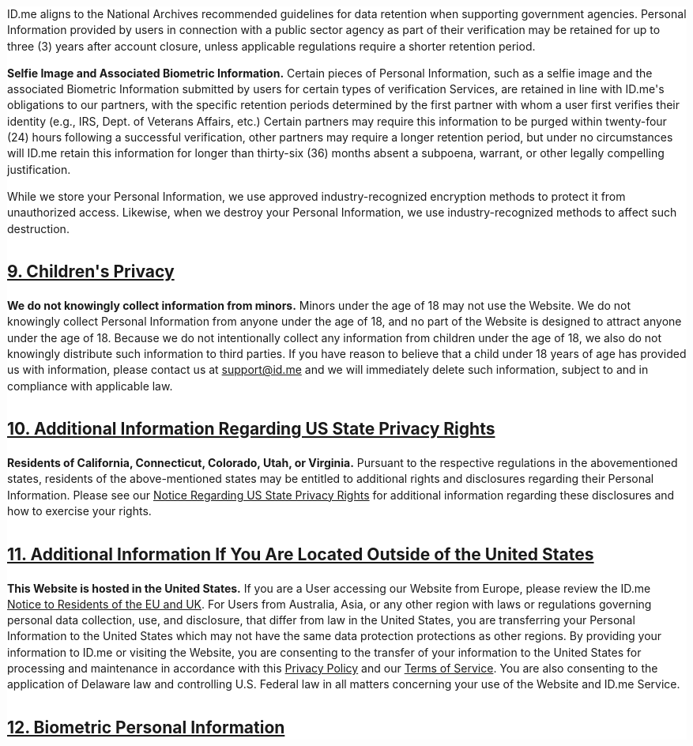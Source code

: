 ID.me aligns to the National Archives recommended guidelines for data retention when supporting government agencies. Personal Information provided by users in connection with a public sector agency as part of their verification may be retained for up to three (3) years after account closure, unless applicable regulations require a shorter retention period.

**Selfie Image and Associated Biometric Information.** Certain pieces of Personal Information, such as a selfie image and the associated Biometric Information submitted by users for certain types of verification Services, are retained in line with ID.me's obligations to our partners, with the specific retention periods determined by the first partner with whom a user first verifies their identity (e.g., IRS, Dept. of Veterans Affairs, etc.) Certain partners may require this information to be purged within twenty-four (24) hours following a successful verification, other partners may require a longer retention period, but under no circumstances will ID.me retain this information for longer than thirty-six (36) months absent a subpoena, warrant, or other legally compelling justification.

While we store your Personal Information, we use approved industry-recognized encryption methods to protect it from unauthorized access. Likewise, when we destroy your Personal Information, we use industry-recognized methods to affect such destruction.

[9\. Children's Privacy](#section-nine)
---------------------------------------

**We do not knowingly collect information from minors.** Minors under the age of 18 may not use the Website. We do not knowingly collect Personal Information from anyone under the age of 18, and no part of the Website is designed to attract anyone under the age of 18. Because we do not intentionally collect any information from children under the age of 18, we also do not knowingly distribute such information to third parties. If you have reason to believe that a child under 18 years of age has provided us with information, please contact us at [support@id.me](mailto:support@id.me) and we will immediately delete such information, subject to and in compliance with applicable law.

[10\. Additional Information Regarding US State Privacy Rights](#section-ten)
-----------------------------------------------------------------------------

**Residents of California, Connecticut, Colorado, Utah, or Virginia.** Pursuant to the respective regulations in the abovementioned states, residents of the above-mentioned states may be entitled to additional rights and disclosures regarding their Personal Information. Please see our [Notice Regarding US State Privacy Rights](https://www.id.me/us-state-privacy) for additional information regarding these disclosures and how to exercise your rights.

[11\. Additional Information If You Are Located Outside of the United States](#section-eleven)
----------------------------------------------------------------------------------------------

**This Website is hosted in the United States.** If you are a User accessing our Website from Europe, please review the ID.me [Notice to Residents of the EU and UK](https://www.id.me/gdpr-notice). For Users from Australia, Asia, or any other region with laws or regulations governing personal data collection, use, and disclosure, that differ from law in the United States, you are transferring your Personal Information to the United States which may not have the same data protection protections as other regions. By providing your information to ID.me or visiting the Website, you are consenting to the transfer of your information to the United States for processing and maintenance in accordance with this [Privacy Policy](https://www.id.me/privacy) and our [Terms of Service](https://www.id.me/terms). You are also consenting to the application of Delaware law and controlling U.S. Federal law in all matters concerning your use of the Website and ID.me Service.

[12\. Biometric Personal Information](#section-twelve)
------------------------------------------------------
